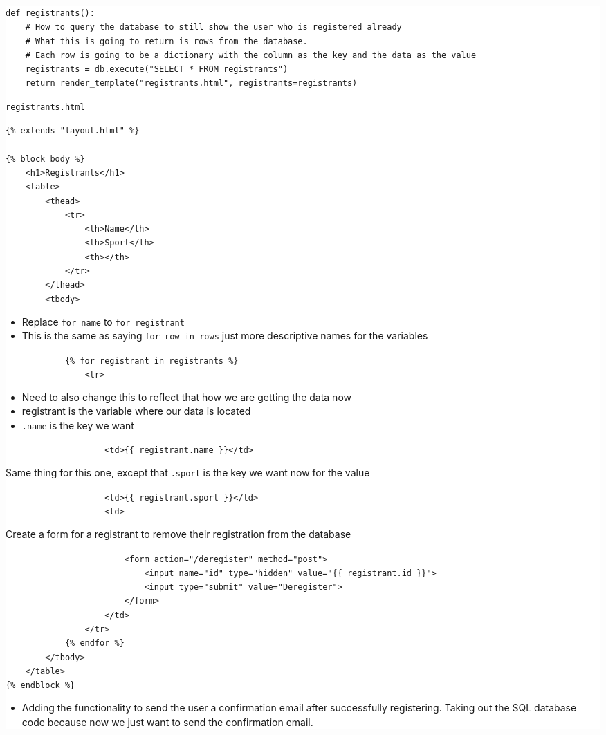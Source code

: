 ```
def registrants():
    # How to query the database to still show the user who is registered already
    # What this is going to return is rows from the database.
    # Each row is going to be a dictionary with the column as the key and the data as the value
    registrants = db.execute("SELECT * FROM registrants")
    return render_template("registrants.html", registrants=registrants)
```

`registrants.html`
```
{% extends "layout.html" %}

{% block body %}
    <h1>Registrants</h1>
    <table>
        <thead>
            <tr>
                <th>Name</th>
                <th>Sport</th>
                <th></th>
            </tr>
        </thead>
        <tbody>
```
- Replace `for name` to `for registrant`
- This is the same as saying `for row in rows` just more descriptive names for the variables
```
            {% for registrant in registrants %}
                <tr>
```
- Need to also change this to reflect that how we are getting the data now
- registrant is the variable where our data is located
- `.name` is the key we want
```
                    <td>{{ registrant.name }}</td>
```
Same thing for this one, except that `.sport` is the key we want now for the value
```
                    <td>{{ registrant.sport }}</td>
                    <td>
```
Create a form for a registrant to remove their registration from the database
```
                        <form action="/deregister" method="post">
                            <input name="id" type="hidden" value="{{ registrant.id }}">
                            <input type="submit" value="Deregister">
                        </form>
                    </td>
                </tr>
            {% endfor %}
        </tbody>
    </table>
{% endblock %}
```
- Adding the functionality to send the user a confirmation email after successfully registering. Taking out the SQL database code because now we just want to send the confirmation email.
